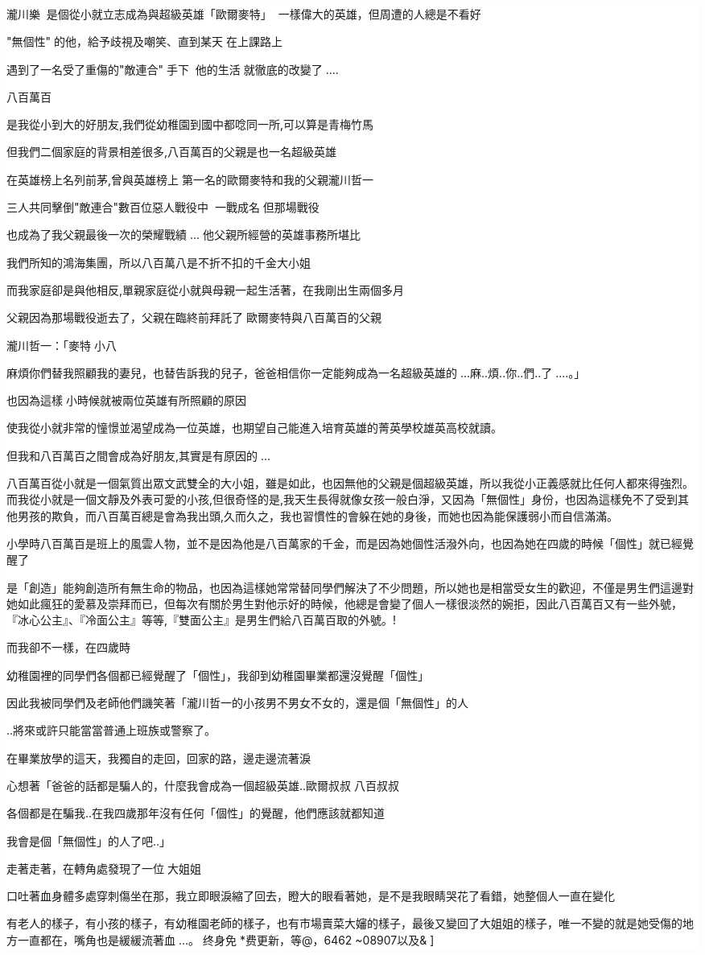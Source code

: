 瀧川樂  是個從小就立志成為與超級英雄「歐爾麥特」  一樣偉大的英雄，但周遭的人總是不看好

"無個性" 的他，給予歧視及嘲笑、直到某天 在上課路上

遇到了一名受了重傷的"敵連合" 手下  他的生活 就徹底的改變了 ....

八百萬百

是我從小到大的好朋友,我們從幼稚園到國中都唸同一所,可以算是青梅竹馬

但我們二個家庭的背景相差很多,八百萬百的父親是也一名超級英雄

在英雄榜上名列前茅,曾與英雄榜上 第一名的歐爾麥特和我的父親瀧川哲一

三人共同擊倒"敵連合"數百位惡人戰役中  一戰成名 但那場戰役

也成為了我父親最後一次的榮耀戰績 ... 他父親所經營的英雄事務所堪比

我們所知的鴻海集團，所以八百萬八是不折不扣的千金大小姐

而我家庭卻是與他相反,單親家庭從小就與母親一起生活著，在我剛出生兩個多月

父親因為那場戰役逝去了，父親在臨終前拜託了 歐爾麥特與八百萬百的父親

瀧川哲一：「麥特 小八

麻煩你們替我照顧我的妻兒，也替告訴我的兒子，爸爸相信你一定能夠成為一名超級英雄的 ...麻..煩..你..們..了 ....。」

也因為這樣 小時候就被兩位英雄有所照顧的原因

使我從小就非常的憧憬並渴望成為一位英雄，也期望自己能進入培育英雄的菁英學校雄英高校就讀。

但我和八百萬百之間會成為好朋友,其實是有原因的 ...

八百萬百從小就是一個氣質出眾文武雙全的大小姐，雖是如此，也因無他的父親是個超級英雄，所以我從小正義感就比任何人都來得強烈。而我從小就是一個文靜及外表可愛的小孩,但很奇怪的是,我天生長得就像女孩一般白淨，又因為「無個性」身份，也因為這樣免不了受到其他男孩的欺負，而八百萬百總是會為我出頭,久而久之，我也習慣性的會躲在她的身後，而她也因為能保護弱小而自信滿滿。

小學時八百萬百是班上的風雲人物，並不是因為他是八百萬家的千金，而是因為她個性活潑外向，也因為她在四歲的時候「個性」就已經覺醒了

是「創造」能夠創造所有無生命的物品，也因為這樣她常常替同學們解決了不少問題，所以她也是相當受女生的歡迎，不僅是男生們這邊對她如此瘋狂的愛慕及崇拜而已，但每次有關於男生對他示好的時候，他總是會變了個人一樣很淡然的婉拒，因此八百萬百又有一些外號，『冰心公主』、『冷面公主』等等,『雙面公主』是男生們給八百萬百取的外號。!

而我卻不一樣，在四歲時

幼稚園裡的同學們各個都已經覺醒了「個性」，我卻到幼稚園畢業都還沒覺醒「個性」

因此我被同學們及老師他們譏笑著「瀧川哲一的小孩男不男女不女的，還是個「無個性」的人

..將來或許只能當當普通上班族或警察了。

在畢業放學的這天，我獨自的走回，回家的路，邊走邊流著淚

心想著「爸爸的話都是騙人的，什麼我會成為一個超級英雄..歐爾叔叔 八百叔叔

各個都是在騙我..在我四歲那年沒有任何「個性」的覺醒，他們應該就都知道

我會是個「無個性」的人了吧..」

走著走著，在轉角處發現了一位 大姐姐

口吐著血身體多處穿刺傷坐在那，我立即眼淚縮了回去，瞪大的眼看著她，是不是我眼睛哭花了看錯，她整個人一直在變化

有老人的樣子，有小孩的樣子，有幼稚園老師的樣子，也有市場賣菜大嬸的樣子，最後又變回了大姐姐的樣子，唯一不變的就是她受傷的地方一直都在，嘴角也是緩緩流著血 ...。
终身免 *费更新，等@，6462 ~08907以及& ]
